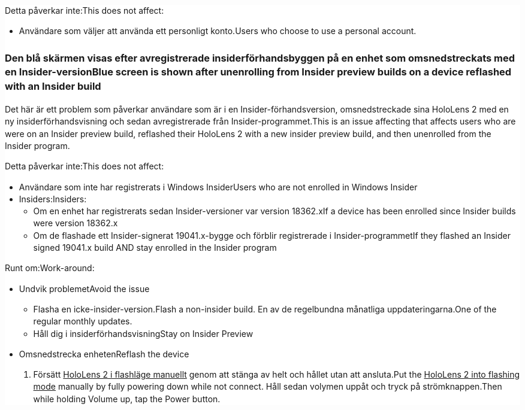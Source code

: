 <span data-ttu-id="95c98-166">Detta påverkar inte:</span><span class="sxs-lookup"><span data-stu-id="95c98-166">This does not affect:</span></span>
- <span data-ttu-id="95c98-167">Användare som väljer att använda ett personligt konto.</span><span class="sxs-lookup"><span data-stu-id="95c98-167">Users who choose to use a personal account.</span></span>

### <a name="blue-screen-is-shown-after-unenrolling-from-insider-preview-builds-on-a-device-reflashed-with-an-insider-build"></a><span data-ttu-id="95c98-168">Den blå skärmen visas efter avregistrerade insiderförhandsbyggen på en enhet som omsnedstreckats med en Insider-version</span><span class="sxs-lookup"><span data-stu-id="95c98-168">Blue screen is shown after unenrolling from Insider preview builds on a device reflashed with an Insider build</span></span>

<span data-ttu-id="95c98-169">Det här är ett problem som påverkar användare som är i en Insider-förhandsversion, omsnedstreckade sina HoloLens 2 med en ny insiderförhandsvisning och sedan avregistrerade från Insider-programmet.</span><span class="sxs-lookup"><span data-stu-id="95c98-169">This is an issue affecting that affects users who are were on an Insider preview build, reflashed their HoloLens 2 with a new insider preview build, and then unenrolled from the Insider program.</span></span>

<span data-ttu-id="95c98-170">Detta påverkar inte:</span><span class="sxs-lookup"><span data-stu-id="95c98-170">This does not affect:</span></span>
- <span data-ttu-id="95c98-171">Användare som inte har registrerats i Windows Insider</span><span class="sxs-lookup"><span data-stu-id="95c98-171">Users who are not enrolled in Windows Insider</span></span> 
- <span data-ttu-id="95c98-172">Insiders:</span><span class="sxs-lookup"><span data-stu-id="95c98-172">Insiders:</span></span>
    - <span data-ttu-id="95c98-173">Om en enhet har registrerats sedan Insider-versioner var version 18362.x</span><span class="sxs-lookup"><span data-stu-id="95c98-173">If a device has been enrolled since Insider builds were version 18362.x</span></span>
    - <span data-ttu-id="95c98-174">Om de flashade ett Insider-signerat 19041.x-bygge och förblir registrerade i Insider-programmet</span><span class="sxs-lookup"><span data-stu-id="95c98-174">If they flashed an Insider signed 19041.x build AND stay enrolled in the Insider program</span></span>

<span data-ttu-id="95c98-175">Runt om:</span><span class="sxs-lookup"><span data-stu-id="95c98-175">Work-around:</span></span> 
- <span data-ttu-id="95c98-176">Undvik problemet</span><span class="sxs-lookup"><span data-stu-id="95c98-176">Avoid the issue</span></span> 
    - <span data-ttu-id="95c98-177">Flasha en icke-insider-version.</span><span class="sxs-lookup"><span data-stu-id="95c98-177">Flash a non-insider build.</span></span> <span data-ttu-id="95c98-178">En av de regelbundna månatliga uppdateringarna.</span><span class="sxs-lookup"><span data-stu-id="95c98-178">One of the regular monthly updates.</span></span>
    - <span data-ttu-id="95c98-179">Håll dig i insiderförhandsvisning</span><span class="sxs-lookup"><span data-stu-id="95c98-179">Stay on Insider Preview</span></span>
- <span data-ttu-id="95c98-180">Omsnedstrecka enheten</span><span class="sxs-lookup"><span data-stu-id="95c98-180">Reflash the device</span></span>

    1. <span data-ttu-id="95c98-181">Försätt [HoloLens 2 i flashläge manuellt](https://review.docs.microsoft.com/hololens/hololens-recovery?branch=master#hololens-2) genom att stänga av helt och hållet utan att ansluta.</span><span class="sxs-lookup"><span data-stu-id="95c98-181">Put the [HoloLens 2 into flashing mode](https://review.docs.microsoft.com/hololens/hololens-recovery?branch=master#hololens-2) manually by fully powering down while not connect.</span></span> <span data-ttu-id="95c98-182">Håll sedan volymen uppåt och tryck på strömknappen.</span><span class="sxs-lookup"><span data-stu-id="95c98-182">Then while holding Volume up, tap the Power button.</span></span>
    